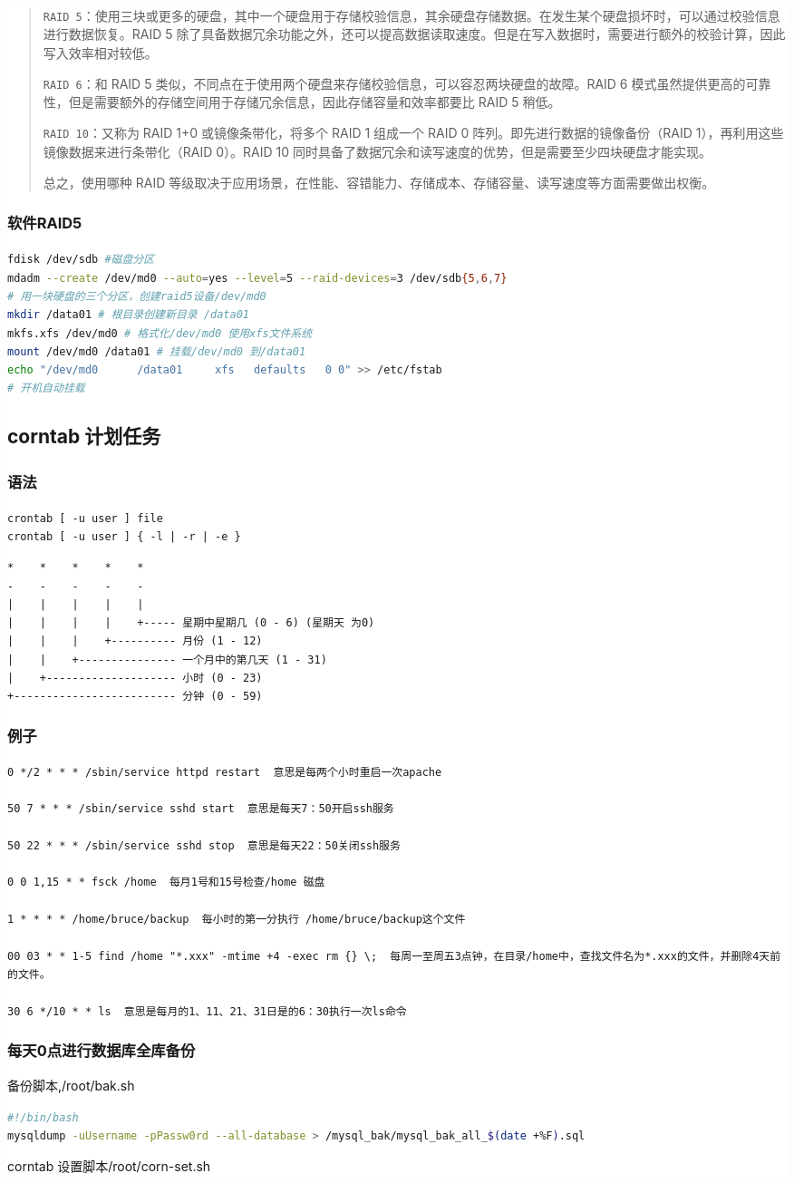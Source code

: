 >`RAID 5`：使用三块或更多的硬盘，其中一个硬盘用于存储校验信息，其余硬盘存储数据。在发生某个硬盘损坏时，可以通过校验信息进行数据恢复。RAID 5 除了具备数据冗余功能之外，还可以提高数据读取速度。但是在写入数据时，需要进行额外的校验计算，因此写入效率相对较低。
>
>`RAID 6`：和 RAID 5 类似，不同点在于使用两个硬盘来存储校验信息，可以容忍两块硬盘的故障。RAID 6 模式虽然提供更高的可靠性，但是需要额外的存储空间用于存储冗余信息，因此存储容量和效率都要比 RAID 5 稍低。
>
>`RAID 10`：又称为 RAID 1+0 或镜像条带化，将多个 RAID 1 组成一个 RAID 0 阵列。即先进行数据的镜像备份（RAID 1），再利用这些镜像数据来进行条带化（RAID 0）。RAID 10 同时具备了数据冗余和读写速度的优势，但是需要至少四块硬盘才能实现。
>
>总之，使用哪种 RAID 等级取决于应用场景，在性能、容错能力、存储成本、存储容量、读写速度等方面需要做出权衡。
### 软件RAID5 
```bash
fdisk /dev/sdb #磁盘分区
mdadm --create /dev/md0 --auto=yes --level=5 --raid-devices=3 /dev/sdb{5,6,7}
# 用一块硬盘的三个分区，创建raid5设备/dev/md0
mkdir /data01 # 根目录创建新目录 /data01
mkfs.xfs /dev/md0 # 格式化/dev/md0 使用xfs文件系统
mount /dev/md0 /data01 # 挂载/dev/md0 到/data01
echo "/dev/md0      /data01     xfs   defaults   0 0" >> /etc/fstab
# 开机自动挂载
```
## corntab 计划任务
### 语法
```text
crontab [ -u user ] file
crontab [ -u user ] { -l | -r | -e }
```
```text
*    *    *    *    *
-    -    -    -    -
|    |    |    |    |
|    |    |    |    +----- 星期中星期几 (0 - 6) (星期天 为0)
|    |    |    +---------- 月份 (1 - 12) 
|    |    +--------------- 一个月中的第几天 (1 - 31)
|    +-------------------- 小时 (0 - 23)
+------------------------- 分钟 (0 - 59)
```
### 例子
```text
0 */2 * * * /sbin/service httpd restart  意思是每两个小时重启一次apache 

50 7 * * * /sbin/service sshd start  意思是每天7：50开启ssh服务 

50 22 * * * /sbin/service sshd stop  意思是每天22：50关闭ssh服务 

0 0 1,15 * * fsck /home  每月1号和15号检查/home 磁盘 

1 * * * * /home/bruce/backup  每小时的第一分执行 /home/bruce/backup这个文件 

00 03 * * 1-5 find /home "*.xxx" -mtime +4 -exec rm {} \;  每周一至周五3点钟，在目录/home中，查找文件名为*.xxx的文件，并删除4天前的文件。

30 6 */10 * * ls  意思是每月的1、11、21、31日是的6：30执行一次ls命令

```
### 每天0点进行数据库全库备份
备份脚本,/root/bak.sh
```bash
#!/bin/bash
mysqldump -uUsername -pPassw0rd --all-database > /mysql_bak/mysql_bak_all_$(date +%F).sql
```
corntab 设置脚本/root/corn-set.sh